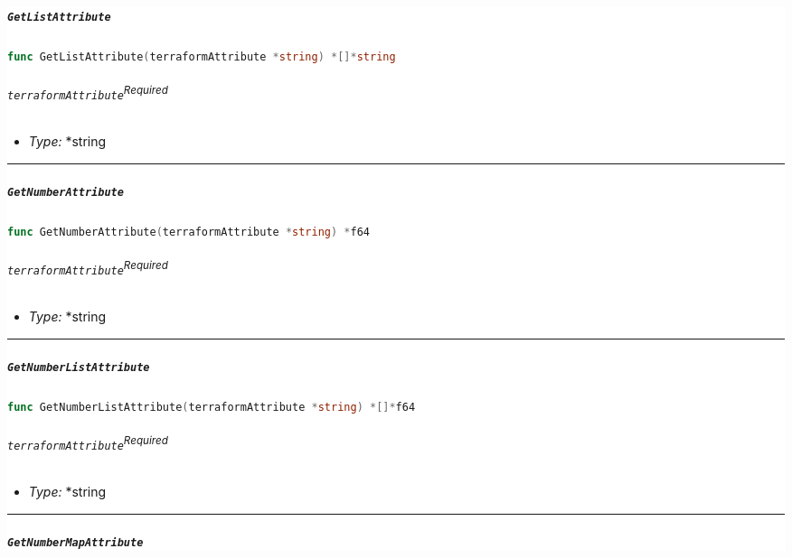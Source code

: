 ##### `GetListAttribute` <a name="GetListAttribute" id="@cdktf/provider-azurerm.subscriptionPolicyExemption.SubscriptionPolicyExemptionTimeoutsOutputReference.getListAttribute"></a>

```go
func GetListAttribute(terraformAttribute *string) *[]*string
```

###### `terraformAttribute`<sup>Required</sup> <a name="terraformAttribute" id="@cdktf/provider-azurerm.subscriptionPolicyExemption.SubscriptionPolicyExemptionTimeoutsOutputReference.getListAttribute.parameter.terraformAttribute"></a>

- *Type:* *string

---

##### `GetNumberAttribute` <a name="GetNumberAttribute" id="@cdktf/provider-azurerm.subscriptionPolicyExemption.SubscriptionPolicyExemptionTimeoutsOutputReference.getNumberAttribute"></a>

```go
func GetNumberAttribute(terraformAttribute *string) *f64
```

###### `terraformAttribute`<sup>Required</sup> <a name="terraformAttribute" id="@cdktf/provider-azurerm.subscriptionPolicyExemption.SubscriptionPolicyExemptionTimeoutsOutputReference.getNumberAttribute.parameter.terraformAttribute"></a>

- *Type:* *string

---

##### `GetNumberListAttribute` <a name="GetNumberListAttribute" id="@cdktf/provider-azurerm.subscriptionPolicyExemption.SubscriptionPolicyExemptionTimeoutsOutputReference.getNumberListAttribute"></a>

```go
func GetNumberListAttribute(terraformAttribute *string) *[]*f64
```

###### `terraformAttribute`<sup>Required</sup> <a name="terraformAttribute" id="@cdktf/provider-azurerm.subscriptionPolicyExemption.SubscriptionPolicyExemptionTimeoutsOutputReference.getNumberListAttribute.parameter.terraformAttribute"></a>

- *Type:* *string

---

##### `GetNumberMapAttribute` <a name="GetNumberMapAttribute" id="@cdktf/provider-azurerm.subscriptionPolicyExemption.SubscriptionPolicyExemptionTimeoutsOutputReference.getNumberMapAttribute"></a>
